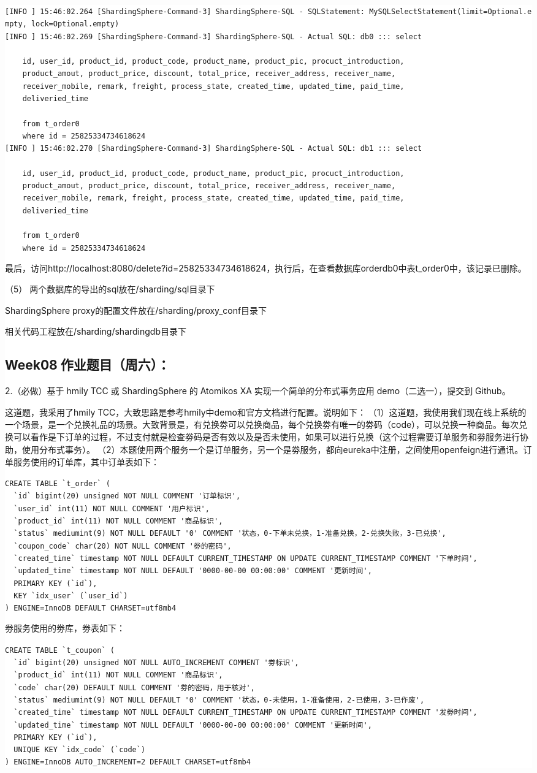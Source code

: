 ```
[INFO ] 15:46:02.264 [ShardingSphere-Command-3] ShardingSphere-SQL - SQLStatement: MySQLSelectStatement(limit=Optional.empty, lock=Optional.empty)
[INFO ] 15:46:02.269 [ShardingSphere-Command-3] ShardingSphere-SQL - Actual SQL: db0 ::: select

    id, user_id, product_id, product_code, product_name, product_pic, procuct_introduction,
    product_amout, product_price, discount, total_price, receiver_address, receiver_name,
    receiver_mobile, remark, freight, process_state, created_time, updated_time, paid_time,
    deliveried_time

    from t_order0
    where id = 25825334734618624
[INFO ] 15:46:02.270 [ShardingSphere-Command-3] ShardingSphere-SQL - Actual SQL: db1 ::: select

    id, user_id, product_id, product_code, product_name, product_pic, procuct_introduction,
    product_amout, product_price, discount, total_price, receiver_address, receiver_name,
    receiver_mobile, remark, freight, process_state, created_time, updated_time, paid_time,
    deliveried_time

    from t_order0
    where id = 25825334734618624
```

最后，访问http://localhost:8080/delete?id=25825334734618624，执行后，在查看数据库orderdb0中表t_order0中，该记录已删除。


（5） 两个数据库的导出的sql放在/sharding/sql目录下

ShardingSphere proxy的配置文件放在/sharding/proxy_conf目录下

相关代码工程放在/sharding/shardingdb目录下

## Week08 作业题目（周六）：
2.（必做）基于 hmily TCC 或 ShardingSphere 的 Atomikos XA 实现一个简单的分布式事务应用 demo（二选一），提交到 Github。

这道题，我采用了hmily TCC，大致思路是参考hmily中demo和官方文档进行配置。说明如下：
（1）这道题，我使用我们现在线上系统的一个场景，是一个兑换礼品的场景。大致背景是，有兑换劵可以兑换商品，每个兑换劵有唯一的劵码（code），可以兑换一种商品。每次兑换可以看作是下订单的过程，不过支付就是检查劵码是否有效以及是否未使用，如果可以进行兑换（这个过程需要订单服务和劵服务进行协助，使用分布式事务）。
（2）本题使用两个服务一个是订单服务，另一个是劵服务，都向eureka中注册，之间使用openfeign进行通讯。订单服务使用的订单库，其中订单表如下：
```
CREATE TABLE `t_order` (
  `id` bigint(20) unsigned NOT NULL COMMENT '订单标识',
  `user_id` int(11) NOT NULL COMMENT '用户标识',
  `product_id` int(11) NOT NULL COMMENT '商品标识',
  `status` mediumint(9) NOT NULL DEFAULT '0' COMMENT '状态，0-下单未兑换，1-准备兑换，2-兑换失败，3-已兑换',
  `coupon_code` char(20) NOT NULL COMMENT '劵的密码',
  `created_time` timestamp NOT NULL DEFAULT CURRENT_TIMESTAMP ON UPDATE CURRENT_TIMESTAMP COMMENT '下单时间',
  `updated_time` timestamp NOT NULL DEFAULT '0000-00-00 00:00:00' COMMENT '更新时间',
  PRIMARY KEY (`id`),
  KEY `idx_user` (`user_id`)
) ENGINE=InnoDB DEFAULT CHARSET=utf8mb4
```
劵服务使用的劵库，劵表如下：
```
CREATE TABLE `t_coupon` (
  `id` bigint(20) unsigned NOT NULL AUTO_INCREMENT COMMENT '劵标识',
  `product_id` int(11) NOT NULL COMMENT '商品标识',
  `code` char(20) DEFAULT NULL COMMENT '劵的密码，用于核对',
  `status` mediumint(9) NOT NULL DEFAULT '0' COMMENT '状态，0-未使用，1-准备使用，2-已使用，3-已作废',
  `created_time` timestamp NOT NULL DEFAULT CURRENT_TIMESTAMP ON UPDATE CURRENT_TIMESTAMP COMMENT '发劵时间',
  `updated_time` timestamp NOT NULL DEFAULT '0000-00-00 00:00:00' COMMENT '更新时间',
  PRIMARY KEY (`id`),
  UNIQUE KEY `idx_code` (`code`)
) ENGINE=InnoDB AUTO_INCREMENT=2 DEFAULT CHARSET=utf8mb4
```